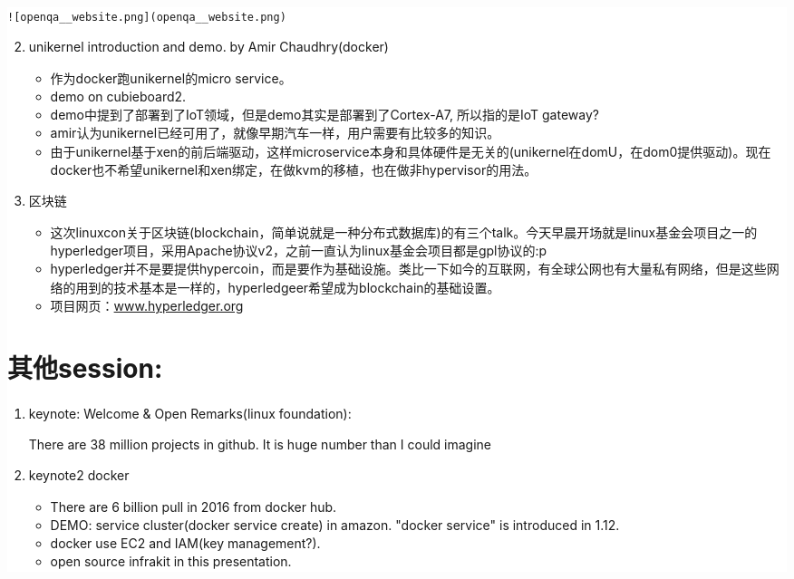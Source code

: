     ![openqa__website.png](openqa__website.png)

2.  unikernel introduction and demo. by Amir Chaudhry(docker)

    *   作为docker跑unikernel的micro service。
    *   demo on cubieboard2.
    *   demo中提到了部署到了IoT领域，但是demo其实是部署到了Cortex-A7, 所以指的是IoT gateway?
    *   amir认为unikernel已经可用了，就像早期汽车一样，用户需要有比较多的知识。
    *   由于unikernel基于xen的前后端驱动，这样microservice本身和具体硬件是无关的(unikernel在domU，在dom0提供驱动)。现在docker也不希望unikernel和xen绑定，在做kvm的移植，也在做非hypervisor的用法。

3.  区块链
    *   这次linuxcon关于区块链(blockchain，简单说就是一种分布式数据库)的有三个talk。今天早晨开场就是linux基金会项目之一的hyperledger项目，采用Apache协议v2，之前一直认为linux基金会项目都是gpl协议的:p
    *   hyperledger并不是要提供hypercoin，而是要作为基础设施。类比一下如今的互联网，有全球公网也有大量私有网络，但是这些网络的用到的技术基本是一样的，hyperledgeer希望成为blockchain的基础设置。
    *   项目网页：www.hyperledger.org

# 其他session:
1.  keynote: Welcome & Open Remarks(linux foundation):

    There are 38 million projects in github. It is huge number than I could imagine

2.  keynote2 docker

    *   There are 6 billion pull in 2016 from docker hub.
    *   DEMO: service cluster(docker service create) in amazon. "docker service" is introduced in 1.12.
    *   docker use EC2 and IAM(key management?).
    *   open source infrakit in this presentation.
